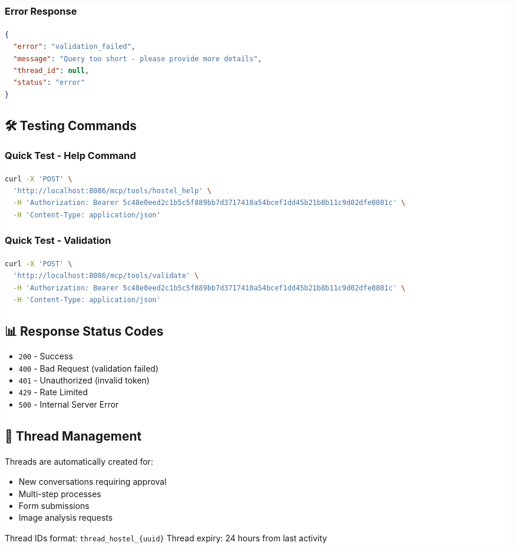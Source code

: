 ### Error Response
```json
{
  "error": "validation_failed",
  "message": "Query too short - please provide more details",
  "thread_id": null,
  "status": "error"
}
```

## 🛠️ Testing Commands

### Quick Test - Help Command
```bash
curl -X 'POST' \
  'http://localhost:8086/mcp/tools/hostel_help' \
  -H 'Authorization: Bearer 5c48e0eed2c1b5c5f889bb7d3717410a54bcef1dd45b21b8b11c9d02dfe0801c' \
  -H 'Content-Type: application/json'
```

### Quick Test - Validation
```bash
curl -X 'POST' \
  'http://localhost:8086/mcp/tools/validate' \
  -H 'Authorization: Bearer 5c48e0eed2c1b5c5f889bb7d3717410a54bcef1dd45b21b8b11c9d02dfe0801c' \
  -H 'Content-Type: application/json'
```

## 📊 Response Status Codes

- `200` - Success
- `400` - Bad Request (validation failed)
- `401` - Unauthorized (invalid token)
- `429` - Rate Limited
- `500` - Internal Server Error

## 🔧 Thread Management

Threads are automatically created for:
- New conversations requiring approval
- Multi-step processes
- Form submissions
- Image analysis requests

Thread IDs format: `thread_hostel_{uuid}`
Thread expiry: 24 hours from last activity